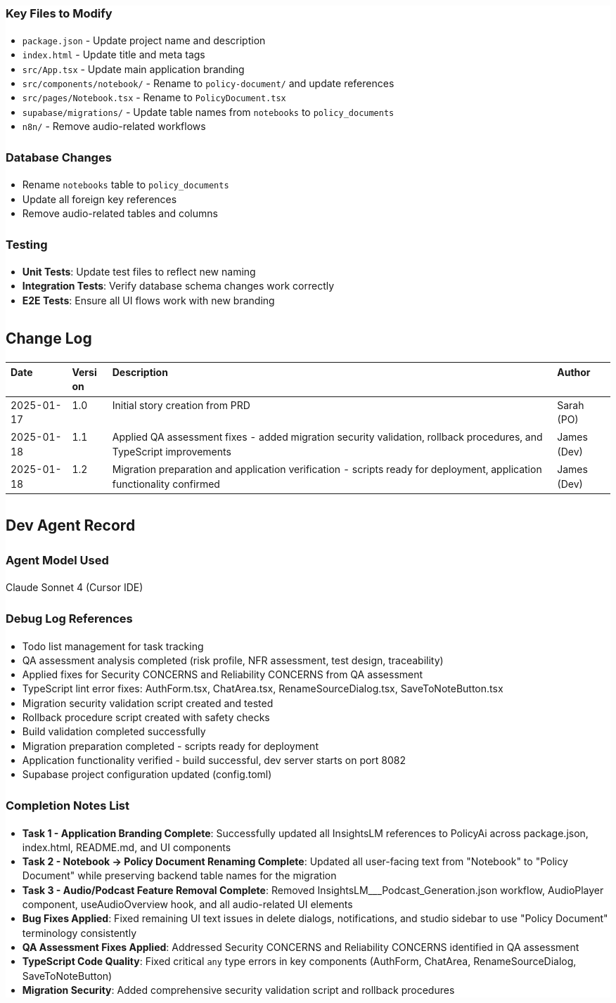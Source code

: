 ### Key Files to Modify
- `package.json` - Update project name and description
- `index.html` - Update title and meta tags
- `src/App.tsx` - Update main application branding
- `src/components/notebook/` - Rename to `policy-document/` and update references
- `src/pages/Notebook.tsx` - Rename to `PolicyDocument.tsx`
- `supabase/migrations/` - Update table names from `notebooks` to `policy_documents`
- `n8n/` - Remove audio-related workflows

### Database Changes
- Rename `notebooks` table to `policy_documents`
- Update all foreign key references
- Remove audio-related tables and columns

### Testing
- **Unit Tests**: Update test files to reflect new naming
- **Integration Tests**: Verify database schema changes work correctly
- **E2E Tests**: Ensure all UI flows work with new branding

## Change Log
| Date | Version | Description | Author |
| :--- | :--- | :--- | :--- |
| 2025-01-17 | 1.0 | Initial story creation from PRD | Sarah (PO) |
| 2025-01-18 | 1.1 | Applied QA assessment fixes - added migration security validation, rollback procedures, and TypeScript improvements | James (Dev) |
| 2025-01-18 | 1.2 | Migration preparation and application verification - scripts ready for deployment, application functionality confirmed | James (Dev) |

## Dev Agent Record

### Agent Model Used
Claude Sonnet 4 (Cursor IDE)

### Debug Log References
- Todo list management for task tracking
- QA assessment analysis completed (risk profile, NFR assessment, test design, traceability)
- Applied fixes for Security CONCERNS and Reliability CONCERNS from QA assessment
- TypeScript lint error fixes: AuthForm.tsx, ChatArea.tsx, RenameSourceDialog.tsx, SaveToNoteButton.tsx
- Migration security validation script created and tested
- Rollback procedure script created with safety checks
- Build validation completed successfully
- Migration preparation completed - scripts ready for deployment
- Application functionality verified - build successful, dev server starts on port 8082
- Supabase project configuration updated (config.toml)

### Completion Notes List
- **Task 1 - Application Branding Complete**: Successfully updated all InsightsLM references to PolicyAi across package.json, index.html, README.md, and UI components
- **Task 2 - Notebook → Policy Document Renaming Complete**: Updated all user-facing text from "Notebook" to "Policy Document" while preserving backend table names for the migration
- **Task 3 - Audio/Podcast Feature Removal Complete**: Removed InsightsLM___Podcast_Generation.json workflow, AudioPlayer component, useAudioOverview hook, and all audio-related UI elements
- **Bug Fixes Applied**: Fixed remaining UI text issues in delete dialogs, notifications, and studio sidebar to use "Policy Document" terminology consistently
- **QA Assessment Fixes Applied**: Addressed Security CONCERNS and Reliability CONCERNS identified in QA assessment
- **TypeScript Code Quality**: Fixed critical `any` type errors in key components (AuthForm, ChatArea, RenameSourceDialog, SaveToNoteButton)
- **Migration Security**: Added comprehensive security validation script and rollback procedures